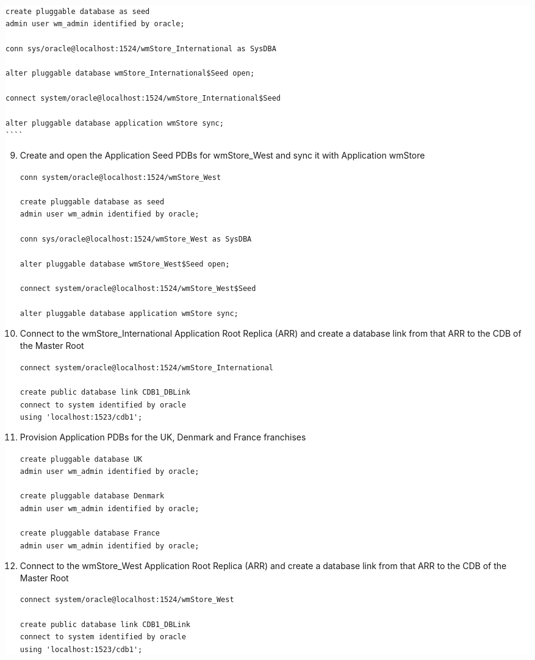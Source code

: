     create pluggable database as seed
    admin user wm_admin identified by oracle;

    conn sys/oracle@localhost:1524/wmStore_International as SysDBA
    
    alter pluggable database wmStore_International$Seed open;

    connect system/oracle@localhost:1524/wmStore_International$Seed
    
    alter pluggable database application wmStore sync;
    ````

9. Create and open the Application Seed PDBs for wmStore_West and sync it with Application wmStore

    ````
    conn system/oracle@localhost:1524/wmStore_West

    create pluggable database as seed
    admin user wm_admin identified by oracle;
    
    conn sys/oracle@localhost:1524/wmStore_West as SysDBA

    alter pluggable database wmStore_West$Seed open;
    
    connect system/oracle@localhost:1524/wmStore_West$Seed
    
    alter pluggable database application wmStore sync;
    ````

10. Connect to the wmStore_International Application Root Replica (ARR) and create a database link from that ARR to the CDB of the Master Root

    ````
    connect system/oracle@localhost:1524/wmStore_International

    create public database link CDB1_DBLink 
    connect to system identified by oracle
    using 'localhost:1523/cdb1';
    ````

11. Provision Application PDBs for the UK, Denmark and France franchises

    ````
    create pluggable database UK
    admin user wm_admin identified by oracle;
    
    create pluggable database Denmark
    admin user wm_admin identified by oracle;
    
    create pluggable database France
    admin user wm_admin identified by oracle;
    ````

12. Connect to the wmStore_West Application Root Replica (ARR) and create a database link from that ARR to the CDB of the Master Root
    
    ````
    connect system/oracle@localhost:1524/wmStore_West
    
    create public database link CDB1_DBLink 
    connect to system identified by oracle
    using 'localhost:1523/cdb1';
    ````
